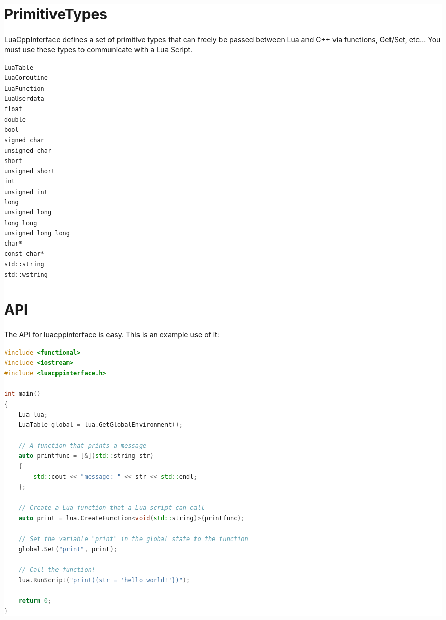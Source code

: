 
PrimitiveTypes
==============

LuaCppInterface defines a set of primitive types that can freely be passed between Lua and C++ via functions, Get/Set, etc... You must use these types to communicate with a Lua Script.

```
LuaTable
LuaCoroutine
LuaFunction
LuaUserdata
float
double
bool
signed char
unsigned char
short
unsigned short
int
unsigned int
long
unsigned long
long long
unsigned long long
char*
const char*
std::string
std::wstring
```

API
===

The API for luacppinterface is easy. This is an example use of it:

```C++
#include <functional>
#include <iostream>
#include <luacppinterface.h>

int main()
{
	Lua lua;
	LuaTable global = lua.GetGlobalEnvironment();
	
	// A function that prints a message
	auto printfunc = [&](std::string str)
	{
		std::cout << "message: " << str << std::endl;
	};
	
	// Create a Lua function that a Lua script can call
	auto print = lua.CreateFunction<void(std::string)>(printfunc);
	
	// Set the variable "print" in the global state to the function
	global.Set("print", print);
	
	// Call the function!
	lua.RunScript("print({str = 'hello world!'})");
	
	return 0;
}
```
